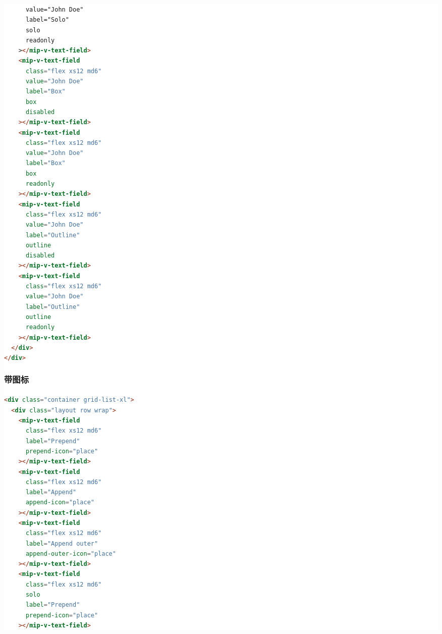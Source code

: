 ```html
      value="John Doe"
      label="Solo"
      solo
      readonly
    ></mip-v-text-field>
    <mip-v-text-field
      class="flex xs12 md6"
      value="John Doe"
      label="Box"
      box
      disabled
    ></mip-v-text-field>
    <mip-v-text-field
      class="flex xs12 md6"
      value="John Doe"
      label="Box"
      box
      readonly
    ></mip-v-text-field>
    <mip-v-text-field
      class="flex xs12 md6"
      value="John Doe"
      label="Outline"
      outline
      disabled
    ></mip-v-text-field>
    <mip-v-text-field
      class="flex xs12 md6"
      value="John Doe"
      label="Outline"
      outline
      readonly
    ></mip-v-text-field>
  </div>
</div>
```

### 带图标

```html
<div class="container grid-list-xl">
  <div class="layout row wrap">
    <mip-v-text-field
      class="flex xs12 md6"
      label="Prepend"
      prepend-icon="place"
    ></mip-v-text-field>
    <mip-v-text-field
      class="flex xs12 md6"
      label="Append"
      append-icon="place"
    ></mip-v-text-field>
    <mip-v-text-field
      class="flex xs12 md6"
      label="Append outer"
      append-outer-icon="place"
    ></mip-v-text-field>
    <mip-v-text-field
      class="flex xs12 md6"
      solo
      label="Prepend"
      prepend-icon="place"
    ></mip-v-text-field>
```